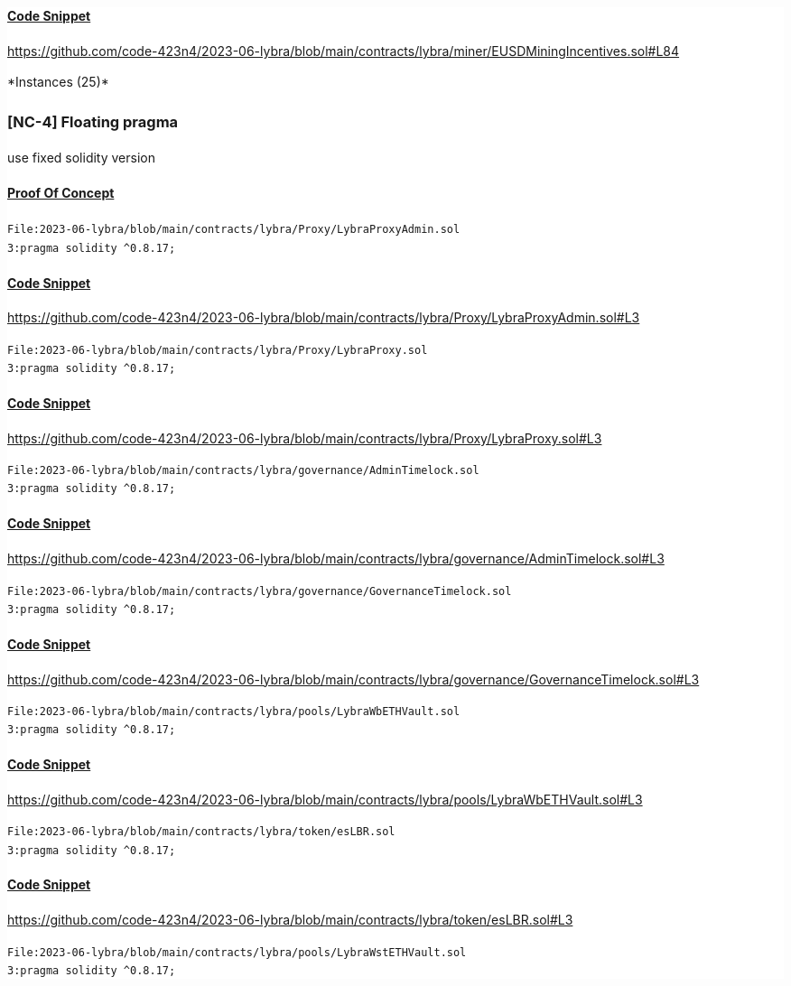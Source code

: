 #### <ins>Code Snippet</ins>
https://github.com/code-423n4/2023-06-lybra/blob/main/contracts/lybra/miner/EUSDMiningIncentives.sol#L84
</details>
*Instances (25)*

### **[NC-4]** Floating pragma

use fixed solidity version
#### <ins>Proof Of Concept</ins>

```solidity
File:2023-06-lybra/blob/main/contracts/lybra/Proxy/LybraProxyAdmin.sol
3:pragma solidity ^0.8.17;
```

#### <ins>Code Snippet</ins>
https://github.com/code-423n4/2023-06-lybra/blob/main/contracts/lybra/Proxy/LybraProxyAdmin.sol#L3
```solidity
File:2023-06-lybra/blob/main/contracts/lybra/Proxy/LybraProxy.sol
3:pragma solidity ^0.8.17;
```

#### <ins>Code Snippet</ins>
https://github.com/code-423n4/2023-06-lybra/blob/main/contracts/lybra/Proxy/LybraProxy.sol#L3
```solidity
File:2023-06-lybra/blob/main/contracts/lybra/governance/AdminTimelock.sol
3:pragma solidity ^0.8.17;
```

#### <ins>Code Snippet</ins>
https://github.com/code-423n4/2023-06-lybra/blob/main/contracts/lybra/governance/AdminTimelock.sol#L3
```solidity
File:2023-06-lybra/blob/main/contracts/lybra/governance/GovernanceTimelock.sol
3:pragma solidity ^0.8.17;
```

#### <ins>Code Snippet</ins>
https://github.com/code-423n4/2023-06-lybra/blob/main/contracts/lybra/governance/GovernanceTimelock.sol#L3
```solidity
File:2023-06-lybra/blob/main/contracts/lybra/pools/LybraWbETHVault.sol
3:pragma solidity ^0.8.17;
```

#### <ins>Code Snippet</ins>
https://github.com/code-423n4/2023-06-lybra/blob/main/contracts/lybra/pools/LybraWbETHVault.sol#L3
```solidity
File:2023-06-lybra/blob/main/contracts/lybra/token/esLBR.sol
3:pragma solidity ^0.8.17;
```

#### <ins>Code Snippet</ins>
https://github.com/code-423n4/2023-06-lybra/blob/main/contracts/lybra/token/esLBR.sol#L3
```solidity
File:2023-06-lybra/blob/main/contracts/lybra/pools/LybraWstETHVault.sol
3:pragma solidity ^0.8.17;
```
